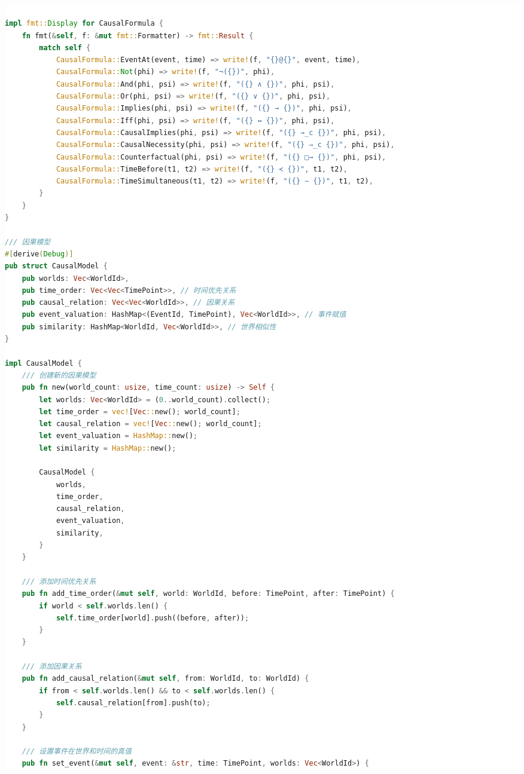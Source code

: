 ```rust

impl fmt::Display for CausalFormula {
    fn fmt(&self, f: &mut fmt::Formatter) -> fmt::Result {
        match self {
            CausalFormula::EventAt(event, time) => write!(f, "{}@{}", event, time),
            CausalFormula::Not(phi) => write!(f, "¬({})", phi),
            CausalFormula::And(phi, psi) => write!(f, "({} ∧ {})", phi, psi),
            CausalFormula::Or(phi, psi) => write!(f, "({} ∨ {})", phi, psi),
            CausalFormula::Implies(phi, psi) => write!(f, "({} → {})", phi, psi),
            CausalFormula::Iff(phi, psi) => write!(f, "({} ↔ {})", phi, psi),
            CausalFormula::CausalImplies(phi, psi) => write!(f, "({} →_c {})", phi, psi),
            CausalFormula::CausalNecessity(phi, psi) => write!(f, "({} ⇒_c {})", phi, psi),
            CausalFormula::Counterfactual(phi, psi) => write!(f, "({} □→ {})", phi, psi),
            CausalFormula::TimeBefore(t1, t2) => write!(f, "({} ≺ {})", t1, t2),
            CausalFormula::TimeSimultaneous(t1, t2) => write!(f, "({} ∼ {})", t1, t2),
        }
    }
}

/// 因果模型
#[derive(Debug)]
pub struct CausalModel {
    pub worlds: Vec<WorldId>,
    pub time_order: Vec<Vec<TimePoint>>, // 时间优先关系
    pub causal_relation: Vec<Vec<WorldId>>, // 因果关系
    pub event_valuation: HashMap<(EventId, TimePoint), Vec<WorldId>>, // 事件赋值
    pub similarity: HashMap<WorldId, Vec<WorldId>>, // 世界相似性
}

impl CausalModel {
    /// 创建新的因果模型
    pub fn new(world_count: usize, time_count: usize) -> Self {
        let worlds: Vec<WorldId> = (0..world_count).collect();
        let time_order = vec![Vec::new(); world_count];
        let causal_relation = vec![Vec::new(); world_count];
        let event_valuation = HashMap::new();
        let similarity = HashMap::new();
        
        CausalModel {
            worlds,
            time_order,
            causal_relation,
            event_valuation,
            similarity,
        }
    }
    
    /// 添加时间优先关系
    pub fn add_time_order(&mut self, world: WorldId, before: TimePoint, after: TimePoint) {
        if world < self.worlds.len() {
            self.time_order[world].push((before, after));
        }
    }
    
    /// 添加因果关系
    pub fn add_causal_relation(&mut self, from: WorldId, to: WorldId) {
        if from < self.worlds.len() && to < self.worlds.len() {
            self.causal_relation[from].push(to);
        }
    }
    
    /// 设置事件在世界和时间的真值
    pub fn set_event(&mut self, event: &str, time: TimePoint, worlds: Vec<WorldId>) {
```